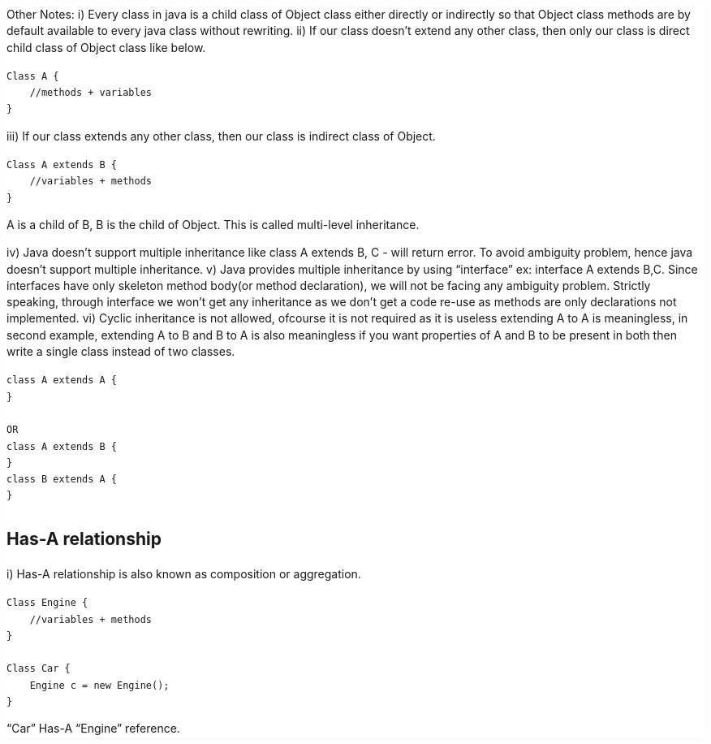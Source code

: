 Other Notes:
i) Every class in java is a child class of Object class either directly or indirectly so that Object class methods are by default available to every java class without rewriting. 
ii) If our class doesn’t extend any other class, then only our class is direct child class of Object class like below.
```
Class A {
	//methods + variables
}
```

iii) If our class extends any other class, then our class is indirect class of Object.
```
Class A extends B {
	//variables + methods
}
```
A is a child of B, B is the child of Object. This is called multi-level inheritance. 

iv) Java doesn’t support multiple inheritance like class A extends B, C - will return error. To avoid ambiguity problem, hence java doesn’t support multiple inheritance.
v) Java provides multiple inheritance by using “interface” ex: interface A extends B,C. Since interfaces have only skeleton method body(or method declaration), we will not be facing any ambiguity problem. Strictly speaking, through interface we won’t get any inheritance as we don’t get a code re-use as methods are only declarations not implemented.
vi) Cyclic inheritance is not allowed, ofcourse it is not required as it is useless extending A to A is meaningless, in second example, extending A to B and B to A is also meaningless if you want properties of A and B to be present in both then write a single class instead of two classes.
```
class A extends A {
}

OR
class A extends B {
}
class B extends A {
}
```


## Has-A relationship
i) Has-A relationship is also known as composition or aggregation. 
```
Class Engine {
	//variables + methods
}

Class Car {
	Engine c = new Engine();
}
```

“Car” Has-A “Engine” reference.
